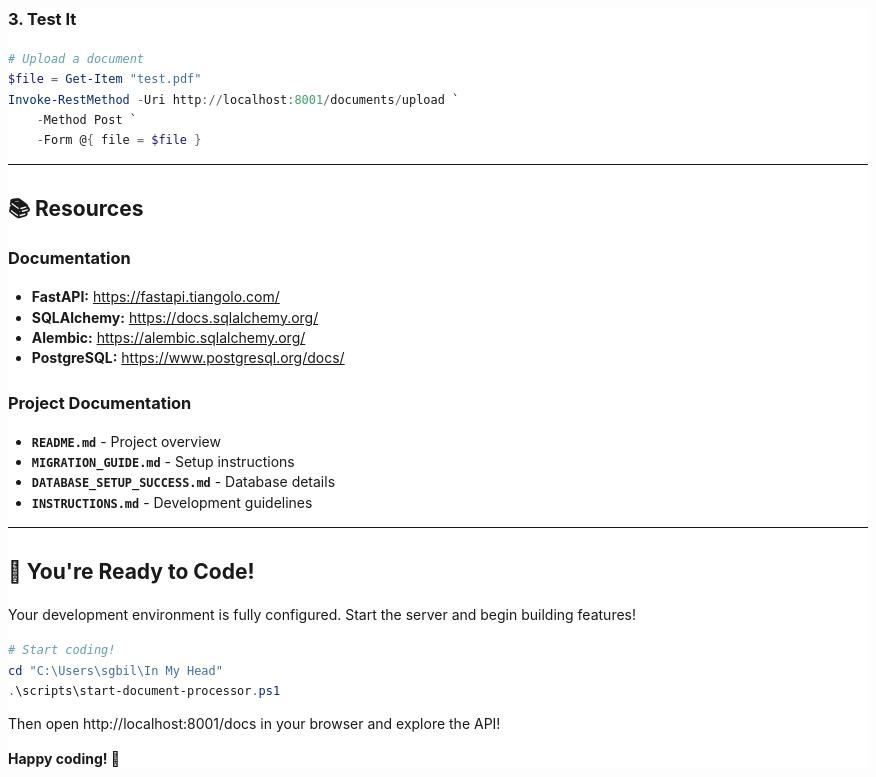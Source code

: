 ### 3. Test It
```powershell
# Upload a document
$file = Get-Item "test.pdf"
Invoke-RestMethod -Uri http://localhost:8001/documents/upload `
    -Method Post `
    -Form @{ file = $file }
```

---

## 📚 Resources

### Documentation
- **FastAPI:** https://fastapi.tiangolo.com/
- **SQLAlchemy:** https://docs.sqlalchemy.org/
- **Alembic:** https://alembic.sqlalchemy.org/
- **PostgreSQL:** https://www.postgresql.org/docs/

### Project Documentation
- **`README.md`** - Project overview
- **`MIGRATION_GUIDE.md`** - Setup instructions
- **`DATABASE_SETUP_SUCCESS.md`** - Database details
- **`INSTRUCTIONS.md`** - Development guidelines

---

## 🎉 You're Ready to Code!

Your development environment is fully configured. Start the server and begin building features!

```powershell
# Start coding!
cd "C:\Users\sgbil\In My Head"
.\scripts\start-document-processor.ps1
```

Then open http://localhost:8001/docs in your browser and explore the API!

**Happy coding! 🚀**
